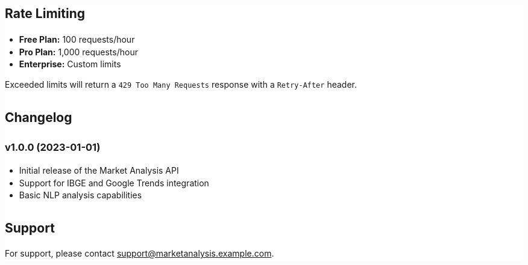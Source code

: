 ## Rate Limiting

- **Free Plan:** 100 requests/hour
- **Pro Plan:** 1,000 requests/hour
- **Enterprise:** Custom limits

Exceeded limits will return a `429 Too Many Requests` response with a `Retry-After` header.

## Changelog

### v1.0.0 (2023-01-01)
- Initial release of the Market Analysis API
- Support for IBGE and Google Trends integration
- Basic NLP analysis capabilities

## Support

For support, please contact [support@marketanalysis.example.com](mailto:support@marketanalysis.example.com).
